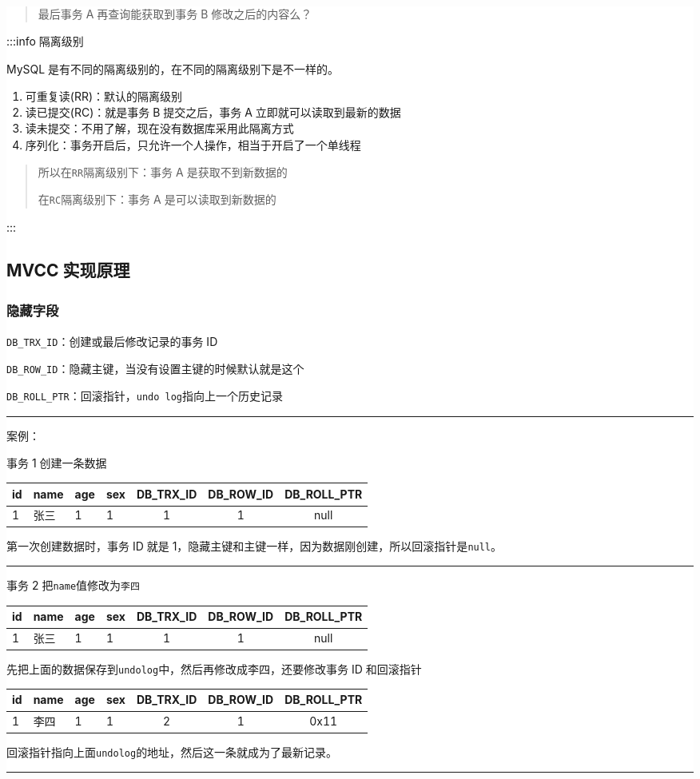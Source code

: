 > 最后事务 A 再查询能获取到事务 B 修改之后的内容么？

:::info 隔离级别

MySQL 是有不同的隔离级别的，在不同的隔离级别下是不一样的。

1.  可重复读(RR)：默认的隔离级别
2.  读已提交(RC)：就是事务 B 提交之后，事务 A 立即就可以读取到最新的数据
3.  读未提交：不用了解，现在没有数据库采用此隔离方式
4.  序列化：事务开启后，只允许一个人操作，相当于开启了一个单线程

> 所以在`RR`隔离级别下：事务 A 是获取不到新数据的
>
> 在`RC`隔离级别下：事务 A 是可以读取到新数据的

:::

## MVCC 实现原理

### 隐藏字段

`DB_TRX_ID`：创建或最后修改记录的事务 ID

`DB_ROW_ID`：隐藏主键，当没有设置主键的时候默认就是这个

`DB_ROLL_PTR`：回滚指针，`undo log`指向上一个历史记录

---

案例：

事务 1 创建一条数据

| id  | name | age | sex | DB_TRX_ID | DB_ROW_ID | DB_ROLL_PTR |
| --- | ---- | --- | --- | :-------: | :-------: | :---------: |
| 1   | 张三 | 1   | 1   |     1     |     1     |    null     |

第一次创建数据时，事务 ID 就是 1，隐藏主键和主键一样，因为数据刚创建，所以回滚指针是`null`。

---

事务 2 把`name`值修改为`李四`

| id  | name | age | sex | DB_TRX_ID | DB_ROW_ID | DB_ROLL_PTR |
| --- | ---- | --- | --- | :-------: | :-------: | :---------: |
| 1   | 张三 | 1   | 1   |     1     |     1     |    null     |

先把上面的数据保存到`undolog`中，然后再修改成李四，还要修改事务 ID 和回滚指针

| id  | name | age | sex | DB_TRX_ID | DB_ROW_ID | DB_ROLL_PTR |
| --- | ---- | --- | --- | :-------: | :-------: | :---------: |
| 1   | 李四 | 1   | 1   |     2     |     1     |    0x11     |

回滚指针指向上面`undolog`的地址，然后这一条就成为了最新记录。

---
